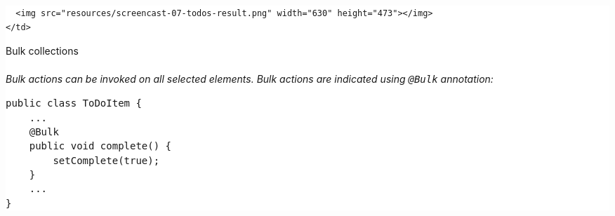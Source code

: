       <img src="resources/screencast-07-todos-result.png" width="630" height="473"></img>
    </td>
  </tr>
  <tr>
    <td>Bulk collections<br/><br/><i>Bulk actions can be invoked on all selected elements.  Bulk actions are indicated using <tt>@Bulk</tt> annotation:</i><pre>
public class ToDoItem {
    ...
    @Bulk
    public void complete() {
        setComplete(true);
    }
    ...
}</pre></td>
    <td>